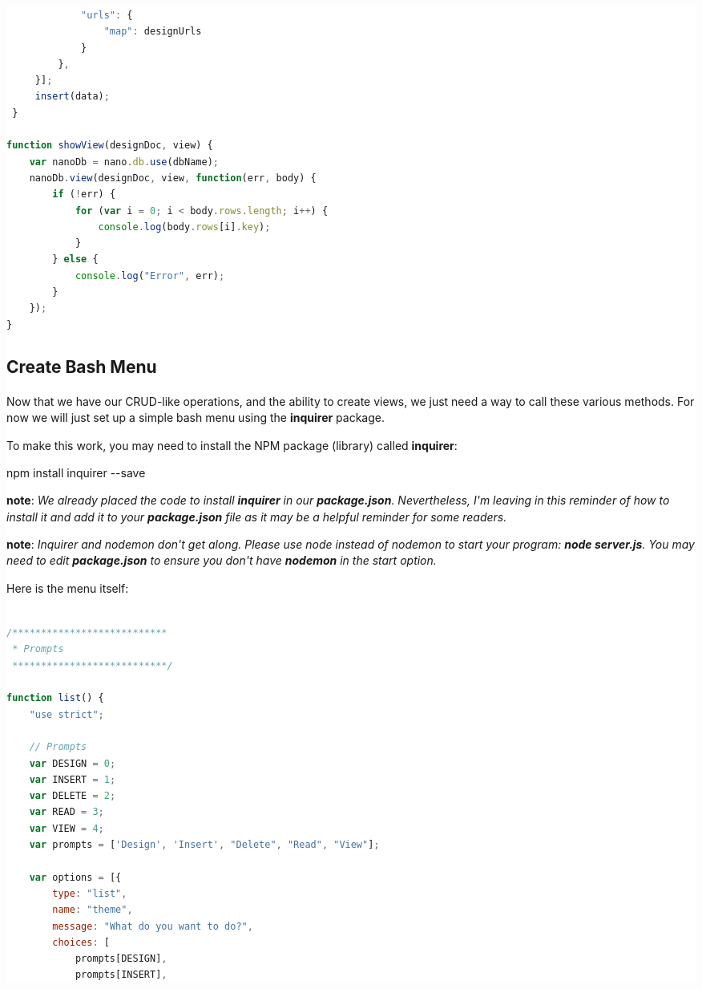 ```javascript
             "urls": {
                 "map": designUrls
             }
         },
     }];
     insert(data);
 }

function showView(designDoc, view) {
    var nanoDb = nano.db.use(dbName);
    nanoDb.view(designDoc, view, function(err, body) {
        if (!err) {                        
            for (var i = 0; i < body.rows.length; i++) {
                console.log(body.rows[i].key);
            }
        } else {
            console.log("Error", err);            
        }
    });
}
```

## Create Bash Menu

Now that we have our CRUD-like operations, and the ability to create views, we just need a way to call these various methods. For now we will just set up a simple bash menu using the **inquirer** package.

To make this work, you may need to install the NPM package (library) called **inquirer**:

  npm install inquirer --save

**note**: _We already placed the code to install **inquirer** in our **package.json**. Nevertheless, I'm leaving in this reminder of how to install it and add it to your **package.json** file as it may be a helpful reminder for some readers._

**note**: _Inquirer and nodemon don't get along. Please use node instead of nodemon to start your program: **node server.js**. You may need to edit **package.json** to ensure you don't have **nodemon** in the start option._

Here is the menu itself:

```javascript

/***************************
 * Prompts
 ***************************/

function list() {
    "use strict";

    // Prompts
    var DESIGN = 0;
    var INSERT = 1;
    var DELETE = 2;
    var READ = 3;
    var VIEW = 4;
    var prompts = ['Design', 'Insert', "Delete", "Read", "View"];

    var options = [{
        type: "list",
        name: "theme",
        message: "What do you want to do?",
        choices: [
            prompts[DESIGN],
            prompts[INSERT],
```